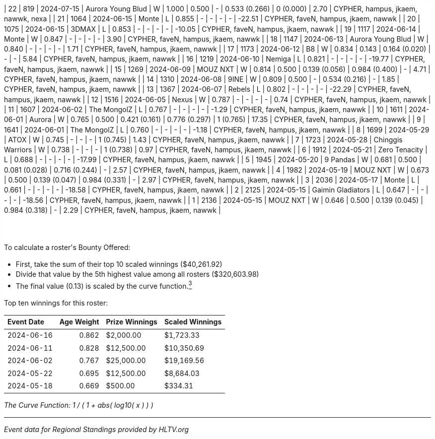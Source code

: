 |           22 |      819 | 2024-07-15 | Aurora Young Blud | W   | 1.000      | 0.500        | -                | 0.533 (0.266)    | 0 (0.000) |     2.70 | CYPHER, hampus, jkaem, nawwk, nexa  |
|           21 |     1064 | 2024-06-15 | Monte             | L   | 0.855      | -            | -                | -                | -         |   -22.51 | CYPHER, faveN, hampus, jkaem, nawwk |
|           20 |     1075 | 2024-06-15 | 3DMAX             | L   | 0.853      | -            | -                | -                | -         |   -10.05 | CYPHER, faveN, hampus, jkaem, nawwk |
|           19 |     1117 | 2024-06-14 | Monte             | W   | 0.847      | -            | -                | -                | -         |     3.90 | CYPHER, faveN, hampus, jkaem, nawwk |
|           18 |     1147 | 2024-06-13 | Aurora Young Blud | W   | 0.840      | -            | -                | -                | -         |     1.71 | CYPHER, faveN, hampus, jkaem, nawwk |
|           17 |     1173 | 2024-06-12 | B8                | W   | 0.834      | 0.143        | 0.164 (0.020)    | -                | -         |     5.84 | CYPHER, faveN, hampus, jkaem, nawwk |
|           16 |     1219 | 2024-06-10 | Nemiga            | L   | 0.821      | -            | -                | -                | -         |   -19.77 | CYPHER, faveN, hampus, jkaem, nawwk |
|           15 |     1269 | 2024-06-09 | MOUZ NXT          | W   | 0.814      | 0.500        | 0.139 (0.056)    | 0.984 (0.400)    | -         |     4.71 | CYPHER, faveN, hampus, jkaem, nawwk |
|           14 |     1310 | 2024-06-08 | 9INE              | W   | 0.809      | 0.500        | -                | 0.534 (0.216)    | -         |     1.85 | CYPHER, faveN, hampus, jkaem, nawwk |
|           13 |     1367 | 2024-06-07 | Rebels            | L   | 0.802      | -            | -                | -                | -         |   -22.29 | CYPHER, faveN, hampus, jkaem, nawwk |
|           12 |     1516 | 2024-06-05 | Nexus             | W   | 0.787      | -            | -                | -                | -         |     0.74 | CYPHER, faveN, hampus, jkaem, nawwk |
|           11 |     1607 | 2024-06-02 | The MongolZ       | L   | 0.767      | -            | -                | -                | -         |    -1.29 | CYPHER, faveN, hampus, jkaem, nawwk |
|           10 |     1611 | 2024-06-01 | Aurora            | W   | 0.765      | 0.500        | 0.421 (0.161)    | 0.776 (0.297)    | 1 (0.765) |    17.35 | CYPHER, faveN, hampus, jkaem, nawwk |
|            9 |     1641 | 2024-06-01 | The MongolZ       | L   | 0.760      | -            | -                | -                | -         |    -1.18 | CYPHER, faveN, hampus, jkaem, nawwk |
|            8 |     1699 | 2024-05-29 | ATOX              | W   | 0.745      | -            | -                | -                | 1 (0.745) |     1.43 | CYPHER, faveN, hampus, jkaem, nawwk |
|            7 |     1723 | 2024-05-28 | Chinggis Warriors | W   | 0.738      | -            | -                | -                | 1 (0.738) |     0.97 | CYPHER, faveN, hampus, jkaem, nawwk |
|            6 |     1912 | 2024-05-21 | Zero Tenacity     | L   | 0.688      | -            | -                | -                | -         |   -17.99 | CYPHER, faveN, hampus, jkaem, nawwk |
|            5 |     1945 | 2024-05-20 | 9 Pandas          | W   | 0.681      | 0.500        | 0.081 (0.028)    | 0.716 (0.244)    | -         |     2.57 | CYPHER, faveN, hampus, jkaem, nawwk |
|            4 |     1982 | 2024-05-19 | MOUZ NXT          | W   | 0.673      | 0.500        | 0.139 (0.047)    | 0.984 (0.331)    | -         |     2.97 | CYPHER, faveN, hampus, jkaem, nawwk |
|            3 |     2036 | 2024-05-17 | Monte             | L   | 0.661      | -            | -                | -                | -         |   -18.58 | CYPHER, faveN, hampus, jkaem, nawwk |
|            2 |     2125 | 2024-05-15 | Gaimin Gladiators | L   | 0.647      | -            | -                | -                | -         |   -18.56 | CYPHER, faveN, hampus, jkaem, nawwk |
|            1 |     2136 | 2024-05-15 | MOUZ NXT          | W   | 0.646      | 0.500        | 0.139 (0.045)    | 0.984 (0.318)    | -         |     2.29 | CYPHER, faveN, hampus, jkaem, nawwk |

<br />
<span id="table2"></span><br />
To calculate a roster's Bounty Offered:<br />

- First, take the sum of their top 10 scaled winnings ($40,261.92)
- Divide that value by the 5th highest value among all rosters ($320,603.98)
- The final value (0.13) is scaled by the curve function.[<sup>3</sup>](#curveFunction)

Top ten winnings for this roster:<br />

| Event Date | Age Weight | Prize Winnings | Scaled Winnings |
| :- | -: | :- | :- |
| 2024-06-16 |      0.862 | $2,000.00      | $1,723.33       |
| 2024-06-11 |      0.828 | $12,500.00     | $10,350.69      |
| 2024-06-02 |      0.767 | $25,000.00     | $19,169.56      |
| 2024-05-22 |      0.695 | $12,500.00     | $8,684.03       |
| 2024-05-18 |      0.669 | $500.00        | $334.31         |


<span id="curveFunction"></span>_The Curve Function: 1 / ( 1 + abs( log10( x ) ) )_<br />

---
_Event data for Regional Standings provided by HLTV.org_<br />
